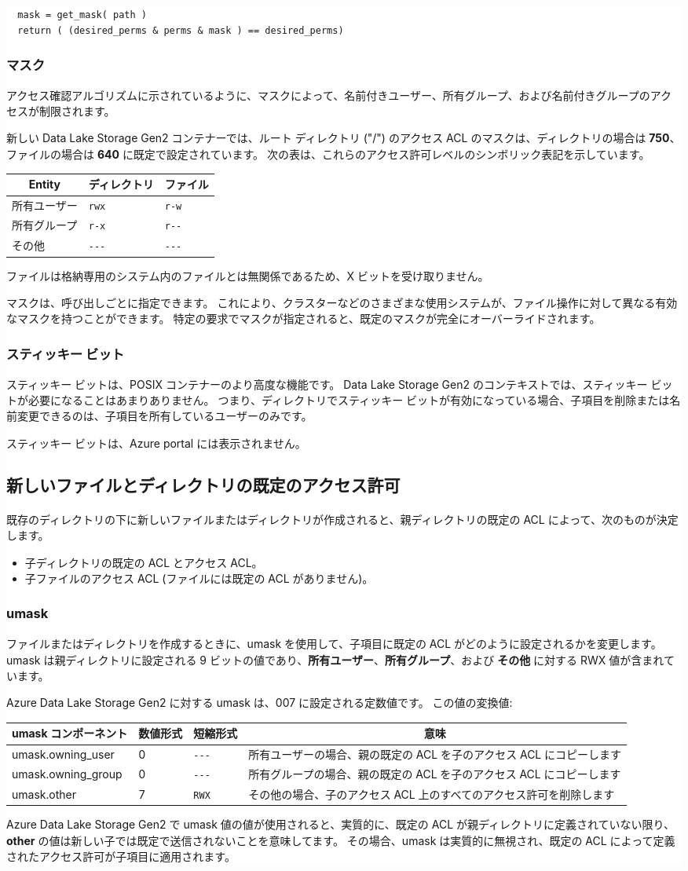 ```console
  mask = get_mask( path )
  return ( (desired_perms & perms & mask ) == desired_perms)
```

### <a name="the-mask"></a>マスク

アクセス確認アルゴリズムに示されているように、マスクによって、名前付きユーザー、所有グループ、および名前付きグループのアクセスが制限されます。  

新しい Data Lake Storage Gen2 コンテナーでは、ルート ディレクトリ ("/") のアクセス ACL のマスクは、ディレクトリの場合は **750**、ファイルの場合は **640** に既定で設定されています。 次の表は、これらのアクセス許可レベルのシンボリック表記を示しています。

|Entity|ディレクトリ|ファイル|
|--|--|--|
|所有ユーザー|`rwx`|`r-w`|
|所有グループ|`r-x`|`r--`|
|その他|`---`|`---`|

ファイルは格納専用のシステム内のファイルとは無関係であるため、X ビットを受け取りません。 

マスクは、呼び出しごとに指定できます。 これにより、クラスターなどのさまざまな使用システムが、ファイル操作に対して異なる有効なマスクを持つことができます。 特定の要求でマスクが指定されると、既定のマスクが完全にオーバーライドされます。

### <a name="the-sticky-bit"></a>スティッキー ビット

スティッキー ビットは、POSIX コンテナーのより高度な機能です。 Data Lake Storage Gen2 のコンテキストでは、スティッキー ビットが必要になることはあまりありません。 つまり、ディレクトリでスティッキー ビットが有効になっている場合、子項目を削除または名前変更できるのは、子項目を所有しているユーザーのみです。

スティッキー ビットは、Azure portal には表示されません。

## <a name="default-permissions-on-new-files-and-directories"></a>新しいファイルとディレクトリの既定のアクセス許可

既存のディレクトリの下に新しいファイルまたはディレクトリが作成されると、親ディレクトリの既定の ACL によって、次のものが決定します。

- 子ディレクトリの既定の ACL とアクセス ACL。
- 子ファイルのアクセス ACL (ファイルには既定の ACL がありません)。

### <a name="umask"></a>umask

ファイルまたはディレクトリを作成するときに、umask を使用して、子項目に既定の ACL がどのように設定されるかを変更します。 umask は親ディレクトリに設定される 9 ビットの値であり、**所有ユーザー**、**所有グループ**、および **その他** に対する RWX 値が含まれています。

Azure Data Lake Storage Gen2 に対する umask は、007 に設定される定数値です。 この値の変換値:

| umask コンポーネント     | 数値形式 | 短縮形式 | 意味 |
|---------------------|--------------|------------|---------|
| umask.owning_user   |    0         |   `---`      | 所有ユーザーの場合、親の既定の ACL を子のアクセス ACL にコピーします | 
| umask.owning_group  |    0         |   `---`      | 所有グループの場合、親の既定の ACL を子のアクセス ACL にコピーします | 
| umask.other         |    7         |   `RWX`      | その他の場合、子のアクセス ACL 上のすべてのアクセス許可を削除します |

Azure Data Lake Storage Gen2 で umask 値の値が使用されると、実質的に、既定の ACL が親ディレクトリに定義されていない限り、**other** の値は新しい子では既定で送信されないことを意味してます。 その場合、umask は実質的に無視され、既定の ACL によって定義されたアクセス許可が子項目に適用されます。 
